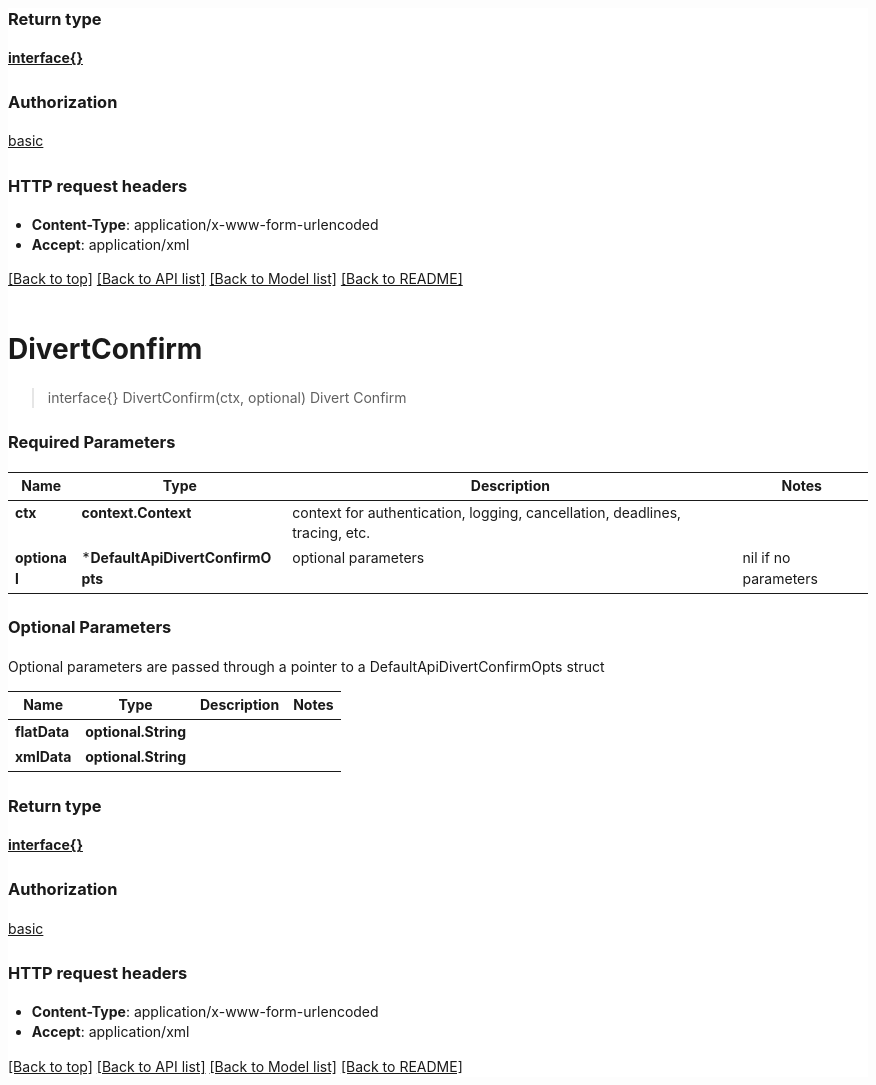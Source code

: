 ### Return type

[**interface{}**](interface{}.md)

### Authorization

[basic](../README.md#basic)

### HTTP request headers

 - **Content-Type**: application/x-www-form-urlencoded
 - **Accept**: application/xml

[[Back to top]](#) [[Back to API list]](../README.md#documentation-for-api-endpoints) [[Back to Model list]](../README.md#documentation-for-models) [[Back to README]](../README.md)

# **DivertConfirm**
> interface{} DivertConfirm(ctx, optional)
Divert Confirm



### Required Parameters

Name | Type | Description  | Notes
------------- | ------------- | ------------- | -------------
 **ctx** | **context.Context** | context for authentication, logging, cancellation, deadlines, tracing, etc.
 **optional** | ***DefaultApiDivertConfirmOpts** | optional parameters | nil if no parameters

### Optional Parameters
Optional parameters are passed through a pointer to a DefaultApiDivertConfirmOpts struct

Name | Type | Description  | Notes
------------- | ------------- | ------------- | -------------
 **flatData** | **optional.String**|  | 
 **xmlData** | **optional.String**|  | 

### Return type

[**interface{}**](interface{}.md)

### Authorization

[basic](../README.md#basic)

### HTTP request headers

 - **Content-Type**: application/x-www-form-urlencoded
 - **Accept**: application/xml

[[Back to top]](#) [[Back to API list]](../README.md#documentation-for-api-endpoints) [[Back to Model list]](../README.md#documentation-for-models) [[Back to README]](../README.md)
